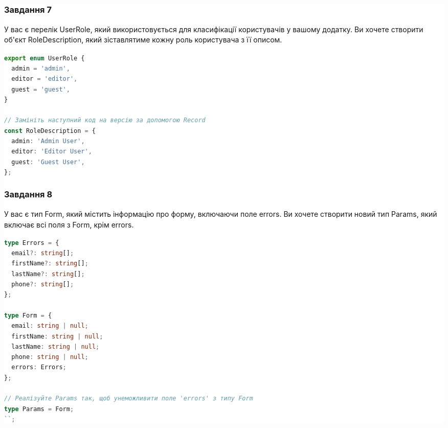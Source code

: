 ### Завдання 7

У вас є перелік UserRole, який використовується для класифікації користувачів у
вашому додатку. Ви хочете створити об'єкт RoleDescription, який зіставлятиме
кожну роль користувача з її описом.

```ts
export enum UserRole {
  admin = 'admin',
  editor = 'editor',
  guest = 'guest',
}

// Замініть наступний код на версію за допомогою Record
const RoleDescription = {
  admin: 'Admin User',
  editor: 'Editor User',
  guest: 'Guest User',
};
```

### Завдання 8

У вас є тип Form, який містить інформацію про форму, включаючи поле errors. Ви
хочете створити новий тип Params, який включає всі поля з Form, крім errors.

```ts
type Errors = {
  email?: string[];
  firstName?: string[];
  lastName?: string[];
  phone?: string[];
};

type Form = {
  email: string | null;
  firstName: string | null;
  lastName: string | null;
  phone: string | null;
  errors: Errors;
};

// Реалізуйте Params так, щоб унеможливити поле 'errors' з типу Form
type Params = Form;
``;
```
